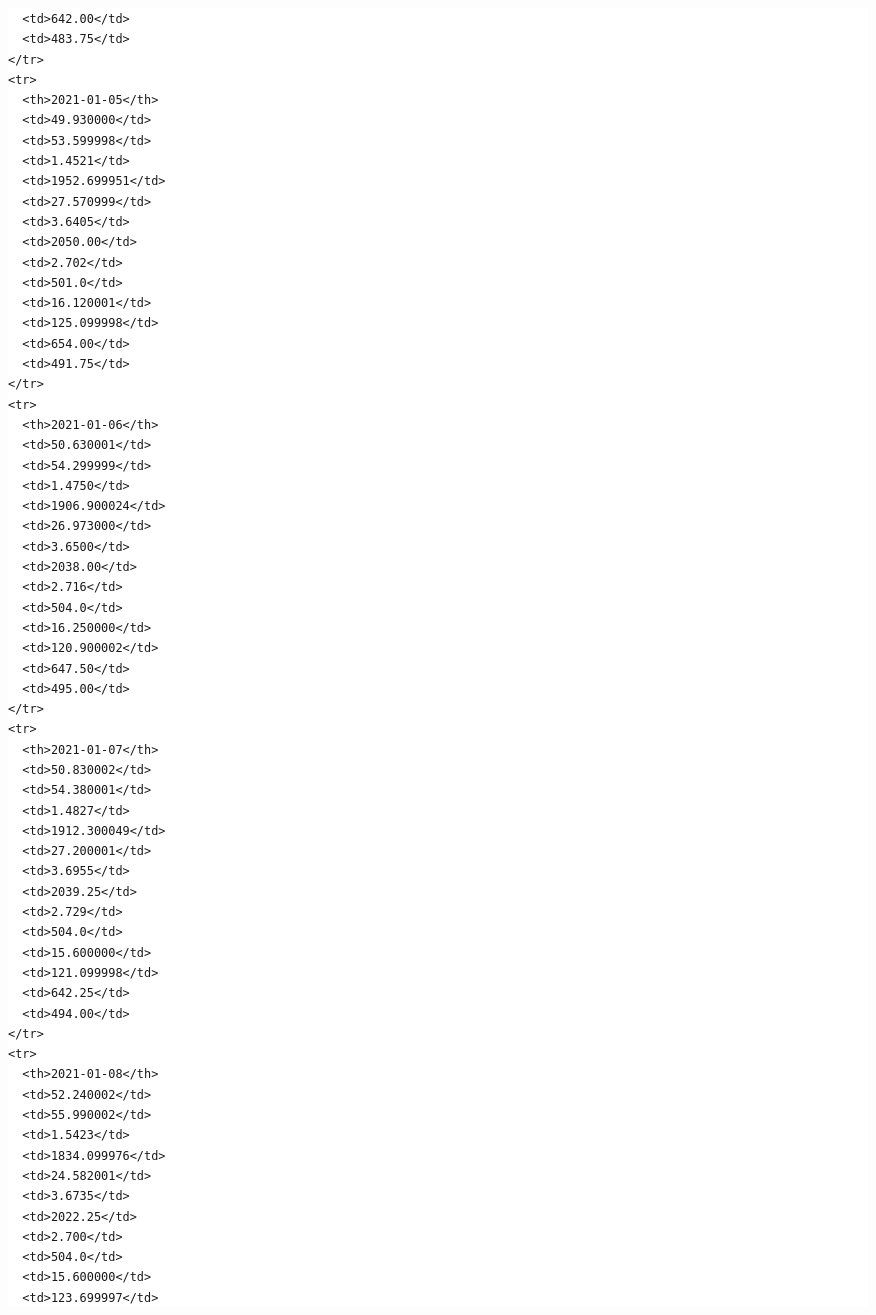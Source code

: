       <td>642.00</td>
      <td>483.75</td>
    </tr>
    <tr>
      <th>2021-01-05</th>
      <td>49.930000</td>
      <td>53.599998</td>
      <td>1.4521</td>
      <td>1952.699951</td>
      <td>27.570999</td>
      <td>3.6405</td>
      <td>2050.00</td>
      <td>2.702</td>
      <td>501.0</td>
      <td>16.120001</td>
      <td>125.099998</td>
      <td>654.00</td>
      <td>491.75</td>
    </tr>
    <tr>
      <th>2021-01-06</th>
      <td>50.630001</td>
      <td>54.299999</td>
      <td>1.4750</td>
      <td>1906.900024</td>
      <td>26.973000</td>
      <td>3.6500</td>
      <td>2038.00</td>
      <td>2.716</td>
      <td>504.0</td>
      <td>16.250000</td>
      <td>120.900002</td>
      <td>647.50</td>
      <td>495.00</td>
    </tr>
    <tr>
      <th>2021-01-07</th>
      <td>50.830002</td>
      <td>54.380001</td>
      <td>1.4827</td>
      <td>1912.300049</td>
      <td>27.200001</td>
      <td>3.6955</td>
      <td>2039.25</td>
      <td>2.729</td>
      <td>504.0</td>
      <td>15.600000</td>
      <td>121.099998</td>
      <td>642.25</td>
      <td>494.00</td>
    </tr>
    <tr>
      <th>2021-01-08</th>
      <td>52.240002</td>
      <td>55.990002</td>
      <td>1.5423</td>
      <td>1834.099976</td>
      <td>24.582001</td>
      <td>3.6735</td>
      <td>2022.25</td>
      <td>2.700</td>
      <td>504.0</td>
      <td>15.600000</td>
      <td>123.699997</td>